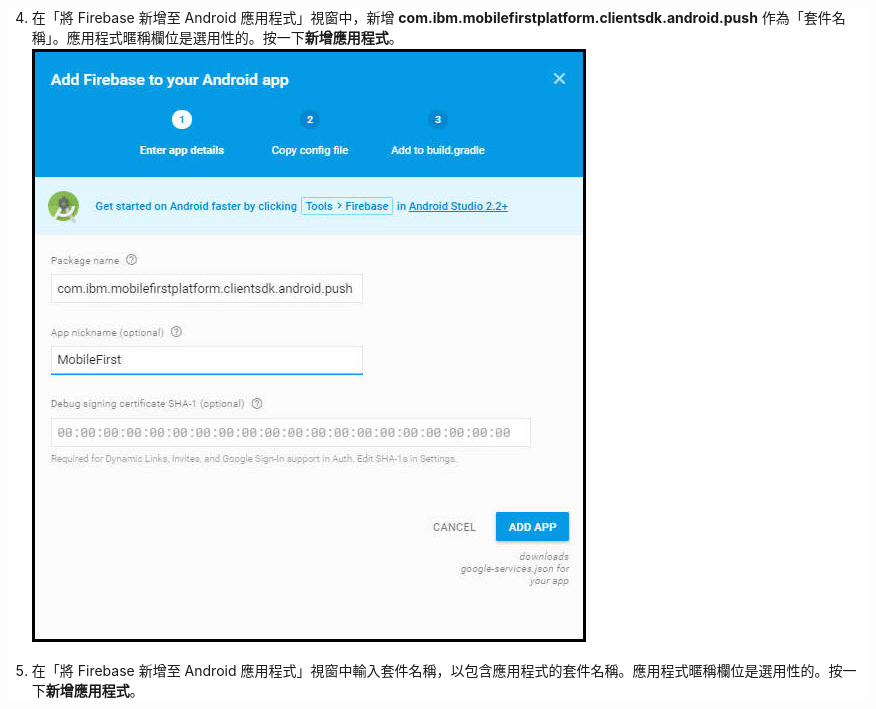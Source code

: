 4. 在「將 Firebase 新增至 Android 應用程式」視窗中，新增 **com.ibm.mobilefirstplatform.clientsdk.android.push** 作為「套件名稱」。應用程式暱稱欄位是選用性的。按一下**新增應用程式**。  
    ![「將 Firebase 新增至 Android」視窗](images/FCM_1.jpg)

5. 在「將 Firebase 新增至 Android 應用程式」視窗中輸入套件名稱，以包含應用程式的套件名稱。應用程式暱稱欄位是選用性的。按一下**新增應用程式**。 
